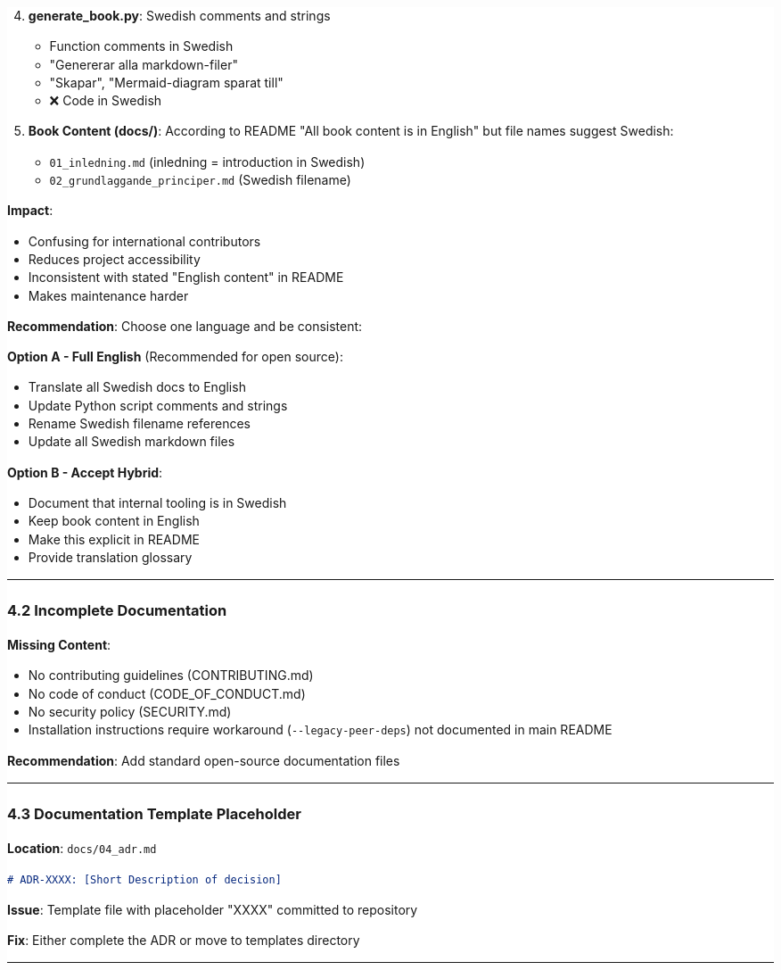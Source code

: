 4. **generate_book.py**: Swedish comments and strings
   - Function comments in Swedish
   - "Genererar alla markdown-filer"
   - "Skapar", "Mermaid-diagram sparat till"
   - ❌ Code in Swedish

5. **Book Content (docs/)**: According to README "All book content is in English" but file names suggest Swedish:
   - `01_inledning.md` (inledning = introduction in Swedish)
   - `02_grundlaggande_principer.md` (Swedish filename)

**Impact**: 
- Confusing for international contributors
- Reduces project accessibility
- Inconsistent with stated "English content" in README
- Makes maintenance harder

**Recommendation**: Choose one language and be consistent:

**Option A - Full English** (Recommended for open source):
- Translate all Swedish docs to English
- Update Python script comments and strings
- Rename Swedish filename references
- Update all Swedish markdown files

**Option B - Accept Hybrid**:
- Document that internal tooling is in Swedish
- Keep book content in English
- Make this explicit in README
- Provide translation glossary

---

### 4.2 Incomplete Documentation

**Missing Content**:
- No contributing guidelines (CONTRIBUTING.md)
- No code of conduct (CODE_OF_CONDUCT.md)
- No security policy (SECURITY.md)
- Installation instructions require workaround (`--legacy-peer-deps`) not documented in main README

**Recommendation**: Add standard open-source documentation files

---

### 4.3 Documentation Template Placeholder

**Location**: `docs/04_adr.md`
```markdown
# ADR-XXXX: [Short Description of decision]
```

**Issue**: Template file with placeholder "XXXX" committed to repository

**Fix**: Either complete the ADR or move to templates directory

---